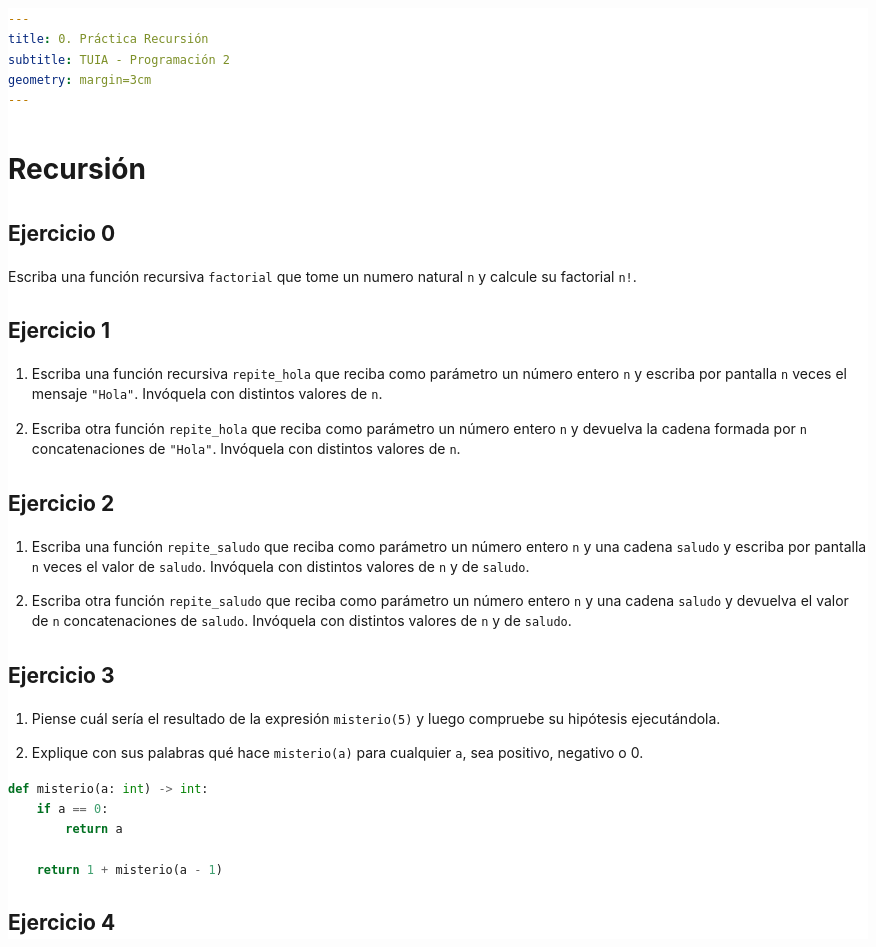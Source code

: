 ```yaml
---
title: 0. Práctica Recursión
subtitle: TUIA - Programación 2
geometry: margin=3cm
---
```


# Recursión

## Ejercicio 0

Escriba una función recursiva `factorial` que tome un numero natural `n` y
calcule su factorial `n!`.

## Ejercicio 1

1. Escriba una función recursiva `repite_hola` que reciba como parámetro un
número entero `n` y escriba por pantalla `n` veces el mensaje `"Hola"`.
Invóquela con distintos valores de `n`.

2. Escriba otra función `repite_hola` que reciba como parámetro un número entero
`n` y devuelva la cadena formada por `n` concatenaciones de `"Hola"`. Invóquela
con distintos valores de `n`.

## Ejercicio 2

1. Escriba una función `repite_saludo` que reciba como parámetro un número
entero `n` y una cadena `saludo` y escriba por pantalla `n` veces el valor de
`saludo`. Invóquela con distintos valores de `n` y de `saludo`.

2. Escriba otra función `repite_saludo` que reciba como parámetro un número
entero `n` y una cadena `saludo` y devuelva el valor de `n` concatenaciones de
`saludo`. Invóquela con distintos valores de `n` y de `saludo`.

## Ejercicio 3

1. Piense cuál sería el resultado de la expresión `misterio(5)` y luego
compruebe su hipótesis ejecutándola.

2. Explique con sus palabras qué hace `misterio(a)` para cualquier `a`, sea
positivo, negativo o 0.

```python
def misterio(a: int) -> int:
    if a == 0:
        return a

    return 1 + misterio(a - 1)
```

## Ejercicio 4
